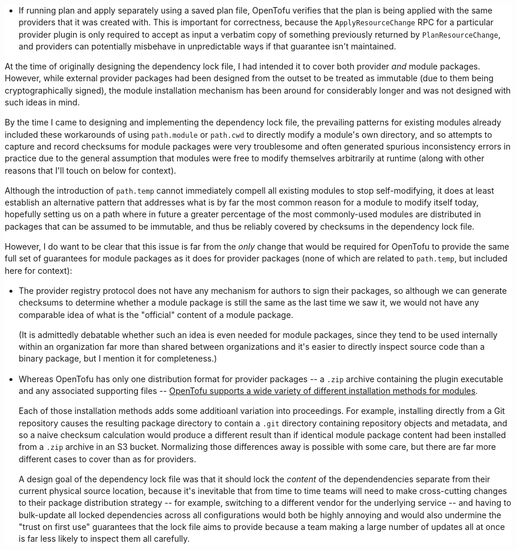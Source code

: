 - If running plan and apply separately using a saved plan file, OpenTofu verifies that the plan is being applied with the same providers that it was created with. This is important for correctness, because the `ApplyResourceChange` RPC for a particular provider plugin is only required to accept as input a verbatim copy of something previously returned by `PlanResourceChange`, and providers can potentially misbehave in unpredictable ways if that guarantee isn't maintained.

At the time of originally designing the dependency lock file, I had intended it to cover both provider _and_ module packages. However, while external provider packages had been designed from the outset to be treated as immutable (due to them being cryptographically signed), the module installation mechanism has been around for considerably longer and was not designed with such ideas in mind.

By the time I came to designing and implementing the dependency lock file, the prevailing patterns for existing modules already included these workarounds of using `path.module` or `path.cwd` to directly modify a module's own directory, and so attempts to capture and record checksums for module packages were very troublesome and often generated spurious inconsistency errors in practice due to the general assumption that modules were free to modify themselves arbitrarily at runtime (along with other reasons that I'll touch on below for context).

Although the introduction of `path.temp` cannot immediately compell all existing modules to stop self-modifying, it does at least establish an alternative pattern that addresses what is by far the most common reason for a module to modify itself today, hopefully setting us on a path where in future a greater percentage of the most commonly-used modules are distributed in packages that can be assumed to be immutable, and thus be reliably covered by checksums in the dependency lock file.

However, I do want to be clear that this issue is far from the _only_ change that would be required for OpenTofu to provide the same full set of guarantees for module packages as it does for provider packages (none of which are related to `path.temp`, but included here for context):

- The provider registry protocol does not have any mechanism for authors to sign their packages, so although we can generate checksums to determine whether a module package is still the same as the last time we saw it, we would not have any comparable idea of what is the "official" content of a module package.

    (It is admittedly debatable whether such an idea is even needed for module packages, since they tend to be used internally within an organization far more than shared between organizations and it's easier to directly inspect source code than a binary package, but I mention it for completeness.)

- Whereas OpenTofu has only one distribution format for provider packages -- a `.zip` archive containing the plugin executable and any associated supporting files -- [OpenTofu supports a wide variety of different installation methods for modules](https://opentofu.org/docs/language/modules/sources/).

    Each of those installation methods adds some additioanl variation into proceedings. For example, installing directly from a Git repository causes the resulting package directory to contain a `.git` directory containing repository objects and metadata, and so a naive checksum calculation would produce a different result than if identical module package content had been installed from a `.zip` archive in an S3 bucket. Normalizing those differences away is possible with some care, but there are far more different cases to cover than as for providers.

    A design goal of the dependency lock file was that it should lock the _content_ of the dependendencies separate from their current physical source location, because it's inevitable that from time to time teams will need to make cross-cutting changes to their package distribution strategy -- for example, switching to a different vendor for the underlying service -- and having to bulk-update all locked dependencies across all configurations would both be highly annoying and would also undermine the "trust on first use" guarantees that the lock file aims to provide because a team making a large number of updates all at once is far less likely to inspect them all carefully.
